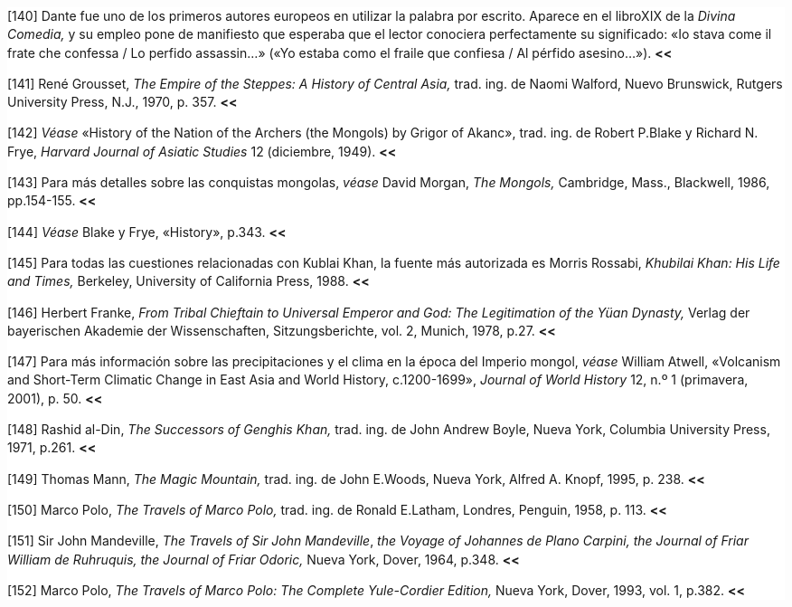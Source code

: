 

\[140\] Dante fue uno de los primeros autores europeos en utilizar la palabra por escrito. Aparece en el libroXIX de la *Divina Comedia,* y su empleo pone de manifiesto que esperaba que el lector conociera perfectamente su significado: «Io stava come il frate che confessa / Lo perfido assassin…» \(«Yo estaba como el fraile que confiesa / Al pérfido asesino…»\). **<<**



\[141\] René Grousset, *The Empire of the Steppes: A History of Central Asia,* trad. ing. de Naomi Walford, Nuevo Brunswick, Rutgers University Press, N.J., 1970, p. 357. **<<**



\[142\] *Véase* «History of the Nation of the Archers \(the Mongols\) by Grigor of Akanc», trad. ing. de Robert P.Blake y Richard N. Frye, *Harvard Journal of Asiatic Studies* 12 \(diciembre, 1949\). **<<**



\[143\] Para más detalles sobre las conquistas mongolas, *véase* David Morgan, *The Mongols,* Cambridge, Mass., Blackwell, 1986, pp.154-155. **<<**



\[144\] *Véase* Blake y Frye, «History», p.343. **<<**



\[145\] Para todas las cuestiones relacionadas con Kublai Khan, la fuente más autorizada es Morris Rossabi, *Khubilai Khan: His Life and Times,* Berkeley, University of California Press, 1988. **<<**



\[146\] Herbert Franke, *From Tribal Chieftain to Universal Emperor and God: The Legitimation of the Yüan Dynasty,* Verlag der bayerischen Akademie der Wissenschaften, Sitzungsberichte, vol. 2, Munich, 1978, p.27. **<<**



\[147\] Para más información sobre las precipitaciones y el clima en la época del Imperio mongol, *véase* William Atwell, «Volcanism and Short-Term Climatic Change in East Asia and World History, c.1200-1699», *Journal of World History* 12, n.º 1 \(primavera, 2001\), p. 50. **<<**



\[148\] Rashid al-Din, *The Successors of Genghis Khan,* trad. ing. de John Andrew Boyle, Nueva York, Columbia University Press, 1971, p.261. **<<**



\[149\] Thomas Mann, *The Magic Mountain,* trad. ing. de John E.Woods, Nueva York, Alfred A. Knopf, 1995, p. 238. **<<**



\[150\] Marco Polo, *The Travels of Marco Polo,* trad. ing. de Ronald E.Latham, Londres, Penguin, 1958, p. 113. **<<**



\[151\] Sir John Mandeville, *The Travels of Sir John Mandeville*, *the Voyage of Johannes de Plano Carpini, the Journal of Friar William de Ruhruquis, the Journal of Friar Odoric,* Nueva York, Dover, 1964, p.348. **<<**



\[152\] Marco Polo, *The Travels of Marco Polo: The Complete Yule-Cordier Edition,* Nueva York, Dover, 1993, vol. 1, p.382. **<<**
